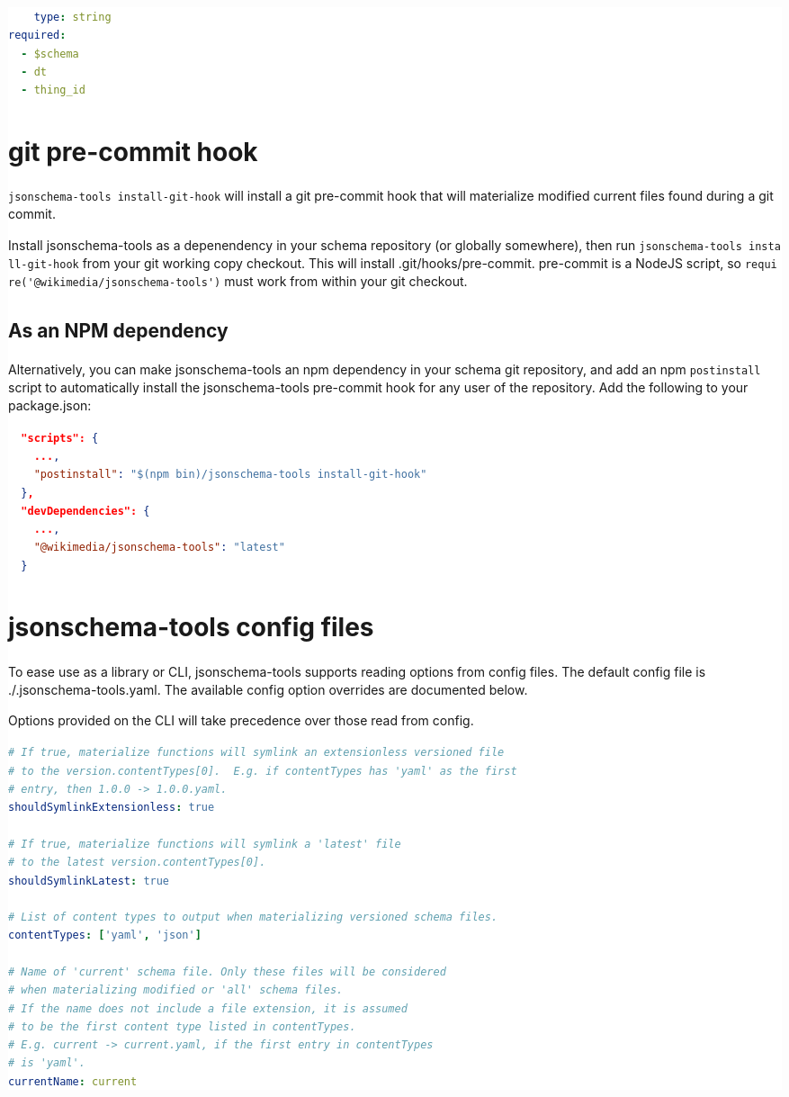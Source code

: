 ```yaml
    type: string
required:
  - $schema
  - dt
  - thing_id
```

# git pre-commit hook
`jsonschema-tools install-git-hook` will install a git pre-commit hook that will
materialize modified current files found during a git commit.

Install jsonschema-tools as a depenendency in your schema repository (or
globally somewhere), then run `jsonschema-tools install-git-hook` from
your git working copy checkout.  This will install .git/hooks/pre-commit.
pre-commit is a NodeJS script, so `require('@wikimedia/jsonschema-tools')` must work
from within your git checkout.

## As an NPM dependency
Alternatively, you can make jsonschema-tools an npm dependency in your
schema git repository, and add an npm `postinstall` script to automatically
install the jsonschema-tools pre-commit hook for any user of the repository.
Add the following to your package.json:

```json
  "scripts": {
    ...,
    "postinstall": "$(npm bin)/jsonschema-tools install-git-hook"
  },
  "devDependencies": {
    ...,
    "@wikimedia/jsonschema-tools": "latest"
  }
```

# jsonschema-tools config files
To ease use as a library or CLI, jsonschema-tools supports reading options from
config files.  The default config file is ./.jsonschema-tools.yaml.  The
available config option overrides are documented below.

Options provided on the CLI will take precedence over those read from config.

```yaml
# If true, materialize functions will symlink an extensionless versioned file
# to the version.contentTypes[0].  E.g. if contentTypes has 'yaml' as the first
# entry, then 1.0.0 -> 1.0.0.yaml.
shouldSymlinkExtensionless: true

# If true, materialize functions will symlink a 'latest' file
# to the latest version.contentTypes[0].
shouldSymlinkLatest: true

# List of content types to output when materializing versioned schema files.
contentTypes: ['yaml', 'json']

# Name of 'current' schema file. Only these files will be considered
# when materializing modified or 'all' schema files.
# If the name does not include a file extension, it is assumed
# to be the first content type listed in contentTypes.
# E.g. current -> current.yaml, if the first entry in contentTypes
# is 'yaml'.
currentName: current

```
